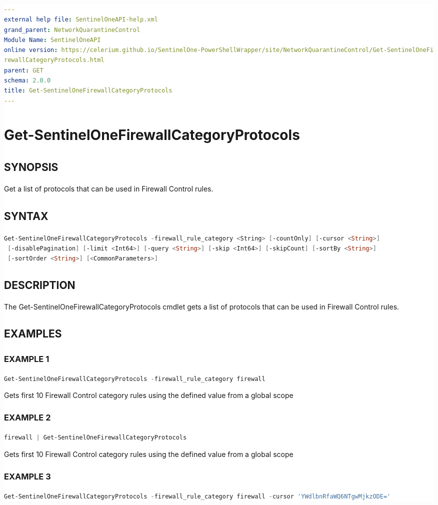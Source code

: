 ```yaml
---
external help file: SentinelOneAPI-help.xml
grand_parent: NetworkQuarantineControl
Module Name: SentinelOneAPI
online version: https://celerium.github.io/SentinelOne-PowerShellWrapper/site/NetworkQuarantineControl/Get-SentinelOneFirewallCategoryProtocols.html
parent: GET
schema: 2.0.0
title: Get-SentinelOneFirewallCategoryProtocols
---
```


# Get-SentinelOneFirewallCategoryProtocols

## SYNOPSIS
Get a list of protocols that can be used in Firewall Control rules.

## SYNTAX

```powershell
Get-SentinelOneFirewallCategoryProtocols -firewall_rule_category <String> [-countOnly] [-cursor <String>]
 [-disablePagination] [-limit <Int64>] [-query <String>] [-skip <Int64>] [-skipCount] [-sortBy <String>]
 [-sortOrder <String>] [<CommonParameters>]
```

## DESCRIPTION
The Get-SentinelOneFirewallCategoryProtocols cmdlet gets a list of protocols
that can be used in Firewall Control rules.

## EXAMPLES

### EXAMPLE 1
```powershell
Get-SentinelOneFirewallCategoryProtocols -firewall_rule_category firewall
```

Gets first 10 Firewall Control category rules using the defined value from a global scope

### EXAMPLE 2
```powershell
firewall | Get-SentinelOneFirewallCategoryProtocols
```

Gets first 10 Firewall Control category rules using the defined value from a global scope

### EXAMPLE 3
```powershell
Get-SentinelOneFirewallCategoryProtocols -firewall_rule_category firewall -cursor 'YWdlbnRfaWQ6NTgwMjkzODE='
```
